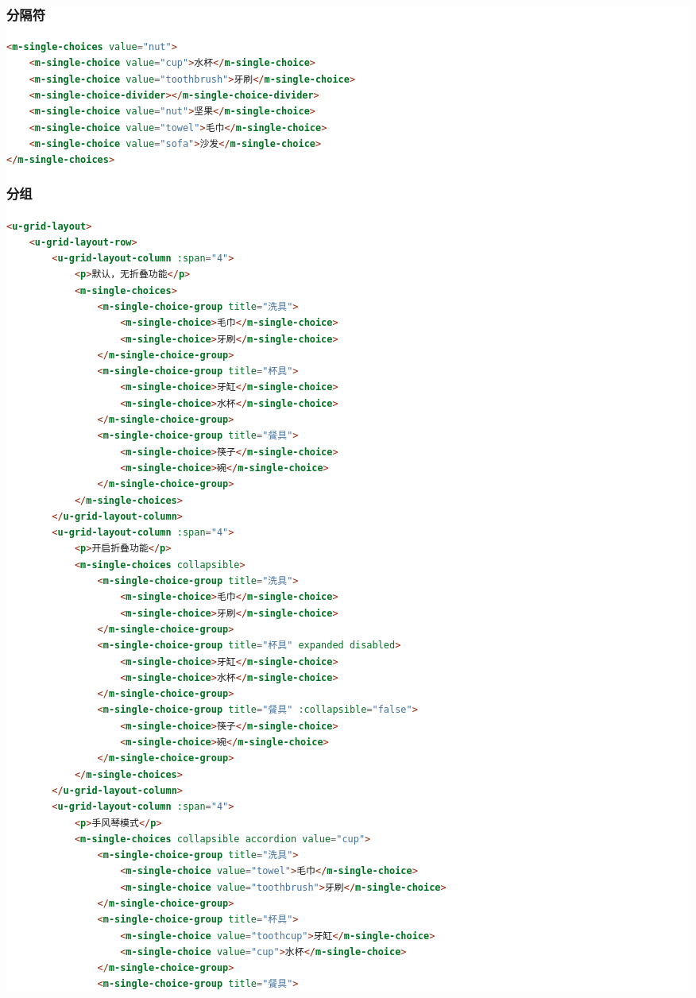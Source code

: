 ### 分隔符

``` html
<m-single-choices value="nut">
    <m-single-choice value="cup">水杯</m-single-choice>
    <m-single-choice value="toothbrush">牙刷</m-single-choice>
    <m-single-choice-divider></m-single-choice-divider>
    <m-single-choice value="nut">坚果</m-single-choice>
    <m-single-choice value="towel">毛巾</m-single-choice>
    <m-single-choice value="sofa">沙发</m-single-choice>
</m-single-choices>
```

### 分组

``` html
<u-grid-layout>
    <u-grid-layout-row>
        <u-grid-layout-column :span="4">
            <p>默认，无折叠功能</p>
            <m-single-choices>
                <m-single-choice-group title="洗具">
                    <m-single-choice>毛巾</m-single-choice>
                    <m-single-choice>牙刷</m-single-choice>
                </m-single-choice-group>
                <m-single-choice-group title="杯具">
                    <m-single-choice>牙缸</m-single-choice>
                    <m-single-choice>水杯</m-single-choice>
                </m-single-choice-group>
                <m-single-choice-group title="餐具">
                    <m-single-choice>筷子</m-single-choice>
                    <m-single-choice>碗</m-single-choice>
                </m-single-choice-group>
            </m-single-choices>
        </u-grid-layout-column>
        <u-grid-layout-column :span="4">
            <p>开启折叠功能</p>
            <m-single-choices collapsible>
                <m-single-choice-group title="洗具">
                    <m-single-choice>毛巾</m-single-choice>
                    <m-single-choice>牙刷</m-single-choice>
                </m-single-choice-group>
                <m-single-choice-group title="杯具" expanded disabled>
                    <m-single-choice>牙缸</m-single-choice>
                    <m-single-choice>水杯</m-single-choice>
                </m-single-choice-group>
                <m-single-choice-group title="餐具" :collapsible="false">
                    <m-single-choice>筷子</m-single-choice>
                    <m-single-choice>碗</m-single-choice>
                </m-single-choice-group>
            </m-single-choices>
        </u-grid-layout-column>
        <u-grid-layout-column :span="4">
            <p>手风琴模式</p>
            <m-single-choices collapsible accordion value="cup">
                <m-single-choice-group title="洗具">
                    <m-single-choice value="towel">毛巾</m-single-choice>
                    <m-single-choice value="toothbrush">牙刷</m-single-choice>
                </m-single-choice-group>
                <m-single-choice-group title="杯具">
                    <m-single-choice value="toothcup">牙缸</m-single-choice>
                    <m-single-choice value="cup">水杯</m-single-choice>
                </m-single-choice-group>
                <m-single-choice-group title="餐具">
```